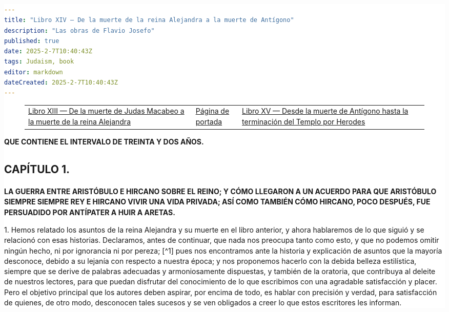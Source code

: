 ```yaml
---
title: "Libro XIV — De la muerte de la reina Alejandra a la muerte de Antígono"
description: "Las obras de Flavio Josefo"
published: true
date: 2025-2-7T10:40:43Z
tags: Judaism, book
editor: markdown
dateCreated: 2025-2-7T10:40:43Z
---
```


<figure class="table chapter-navigator">
  <table>
    <tbody>
      <tr>
        <td>
        <a href="/es/book/Judaism/The_Works_of_Flavius_Josephus/Antiquities_13">
          <span class="mdi mdi-arrow-left-drop-circle"></span><span class="pl-2">Libro XIII — De la muerte de Judas Macabeo a la muerte de la reina Alejandra</span>
        </a>
        </td>
        <td>
        <a href="/es/book/Judaism/The_Works_of_Flavius_Josephus">
          <span class="mdi mdi-book-open-variant"></span><span class="pl-2">Página de portada</span>
        </a>
        </td>
        <td>
        <a href="/es/book/Judaism/The_Works_of_Flavius_Josephus/Antiquities_15">
          <span class="pr-2">Libro XV — Desde la muerte de Antígono hasta la terminación del Templo por Herodes</span><span class="mdi mdi-arrow-right-drop-circle"></span>
        </a>
        </td>
      </tr>
    </tbody>
  </table>
</figure>

**QUE CONTIENE EL INTERVALO DE TREINTA Y DOS AÑOS.**

## CAPÍTULO 1.

**LA GUERRA ENTRE ARISTÓBULO E HIRCANO SOBRE EL REINO; Y CÓMO LLEGARON A UN ACUERDO PARA QUE ARISTÓBULO SIEMPRE SIEMPRE REY E HIRCANO VIVIR UNA VIDA PRIVADA; ASÍ COMO TAMBIÉN CÓMO HIRCANO, POCO DESPUÉS, FUE PERSUADIDO POR ANTÍPATER A HUIR A ARETAS.**

<a id="v1_1"></a>1\. Hemos relatado los asuntos de la reina Alejandra y su muerte en el libro anterior, y ahora hablaremos de lo que siguió y se relacionó con esas historias. Declaramos, antes de continuar, que nada nos preocupa tanto como esto, y que no podemos omitir ningún hecho, ni por ignorancia ni por pereza; [^1] pues nos encontramos ante la historia y explicación de asuntos que la mayoría desconoce, debido a su lejanía con respecto a nuestra época; y nos proponemos hacerlo con la debida belleza estilística, siempre que se derive de palabras adecuadas y armoniosamente dispuestas, y también de la oratoria, que contribuya al deleite de nuestros lectores, para que puedan disfrutar del conocimiento de lo que escribimos con una agradable satisfacción y placer. Pero el objetivo principal que los autores deben aspirar, por encima de todo, es hablar con precisión y verdad, para satisfacción de quienes, de otro modo, desconocen tales sucesos y se ven obligados a creer lo que estos escritores les informan.
